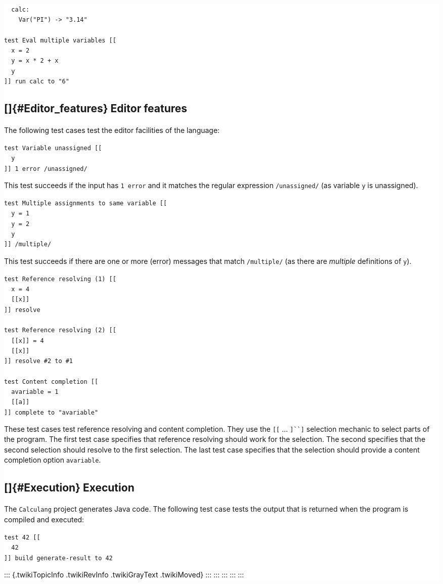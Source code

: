       calc:
        Var("PI") -> "3.14"

    test Eval multiple variables [[
      x = 2
      y = x * 2 + x
      y
    ]] run calc to "6"

[]{#Editor_features} Editor features
------------------------------------

The following test cases test the editor facilities of the language:

    test Variable unassigned [[
      y
    ]] 1 error /unassigned/

This test succeeds if the input has `1 error` and it matches the regular
expression `/unassigned/` (as variable `y` is unassigned).

    test Multiple assignments to same variable [[
      y = 1
      y = 2
      y
    ]] /multiple/

This test succeeds if there are one or more (error) messages that match
`/multiple/` (as there are *multiple* definitions of `y`).

    test Reference resolving (1) [[
      x = 4
      [[x]]
    ]] resolve

    test Reference resolving (2) [[
      [[x]] = 4
      [[x]]
    ]] resolve #2 to #1

    test Content completion [[
      avariable = 1
      [[a]]
    ]] complete to "avariable"

These test cases test reference resolving and content completion. They
use the `[[` \... `]``]` selection mechanic to select parts of the
program. The first test case specifies that reference resolving should
work for the selection. The second specifies that the second selection
should resolve to the first selection. The last test case specifies that
the selection should provide a content completion option `avariable`.

[]{#Execution} Execution
------------------------

The `Calculang` project generates Java code. The following test case
tests the output that is returned when the program is compiled and
executed:

    test 42 [[
      42
    ]] build generate-result to 42

::: {.twikiTopicInfo .twikiRevInfo .twikiGrayText .twikiMoved}
:::
:::
:::
:::
:::
